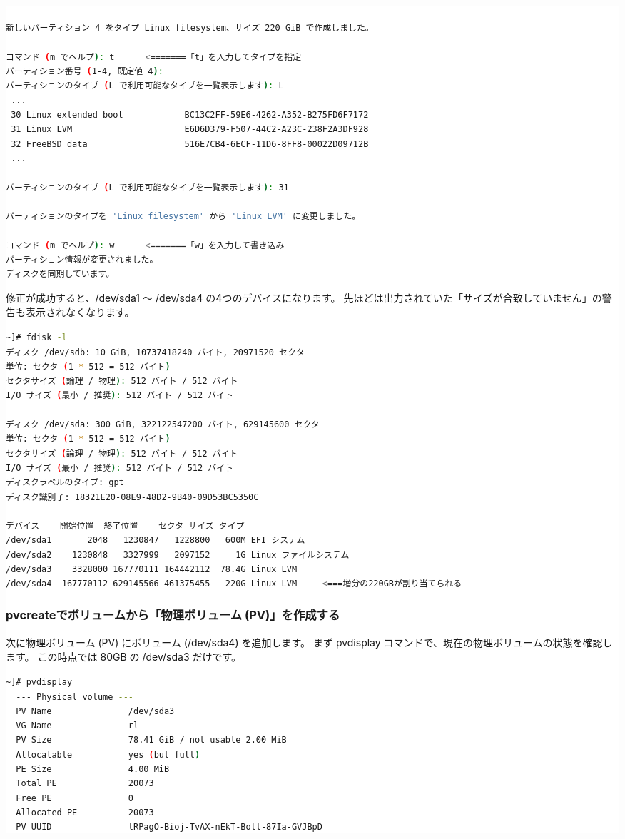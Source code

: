 ```bash

新しいパーティション 4 をタイプ Linux filesystem、サイズ 220 GiB で作成しました。

コマンド (m でヘルプ): t      <=======「t」を入力してタイプを指定
パーティション番号 (1-4, 既定値 4): 
パーティションのタイプ (L で利用可能なタイプを一覧表示します): L
 ...
 30 Linux extended boot            BC13C2FF-59E6-4262-A352-B275FD6F7172
 31 Linux LVM                      E6D6D379-F507-44C2-A23C-238F2A3DF928
 32 FreeBSD data                   516E7CB4-6ECF-11D6-8FF8-00022D09712B
 ...

パーティションのタイプ (L で利用可能なタイプを一覧表示します): 31

パーティションのタイプを 'Linux filesystem' から 'Linux LVM' に変更しました。

コマンド (m でヘルプ): w      <=======「w」を入力して書き込み
パーティション情報が変更されました。
ディスクを同期しています。
```

修正が成功すると、/dev/sda1 〜 /dev/sda4 の4つのデバイスになります。
先ほどは出力されていた「サイズが合致していません」の警告も表示されなくなります。

```bash
~]# fdisk -l
ディスク /dev/sdb: 10 GiB, 10737418240 バイト, 20971520 セクタ
単位: セクタ (1 * 512 = 512 バイト)
セクタサイズ (論理 / 物理): 512 バイト / 512 バイト
I/O サイズ (最小 / 推奨): 512 バイト / 512 バイト

ディスク /dev/sda: 300 GiB, 322122547200 バイト, 629145600 セクタ
単位: セクタ (1 * 512 = 512 バイト)
セクタサイズ (論理 / 物理): 512 バイト / 512 バイト
I/O サイズ (最小 / 推奨): 512 バイト / 512 バイト
ディスクラベルのタイプ: gpt
ディスク識別子: 18321E20-08E9-48D2-9B40-09D53BC5350C

デバイス    開始位置  終了位置    セクタ サイズ タイプ
/dev/sda1       2048   1230847   1228800   600M EFI システム
/dev/sda2    1230848   3327999   2097152     1G Linux ファイルシステム
/dev/sda3    3328000 167770111 164442112  78.4G Linux LVM
/dev/sda4  167770112 629145566 461375455   220G Linux LVM     <===増分の220GBが割り当てられる
```

### pvcreateでボリュームから「物理ボリューム (PV)」を作成する

次に物理ボリューム (PV) にボリューム (/dev/sda4) を追加します。
まず pvdisplay コマンドで、現在の物理ボリュームの状態を確認します。
この時点では 80GB の /dev/sda3 だけです。

```bash
~]# pvdisplay
  --- Physical volume ---
  PV Name               /dev/sda3
  VG Name               rl
  PV Size               78.41 GiB / not usable 2.00 MiB
  Allocatable           yes (but full)
  PE Size               4.00 MiB
  Total PE              20073
  Free PE               0
  Allocated PE          20073
  PV UUID               lRPagO-Bioj-TvAX-nEkT-Botl-87Ia-GVJBpD
```
